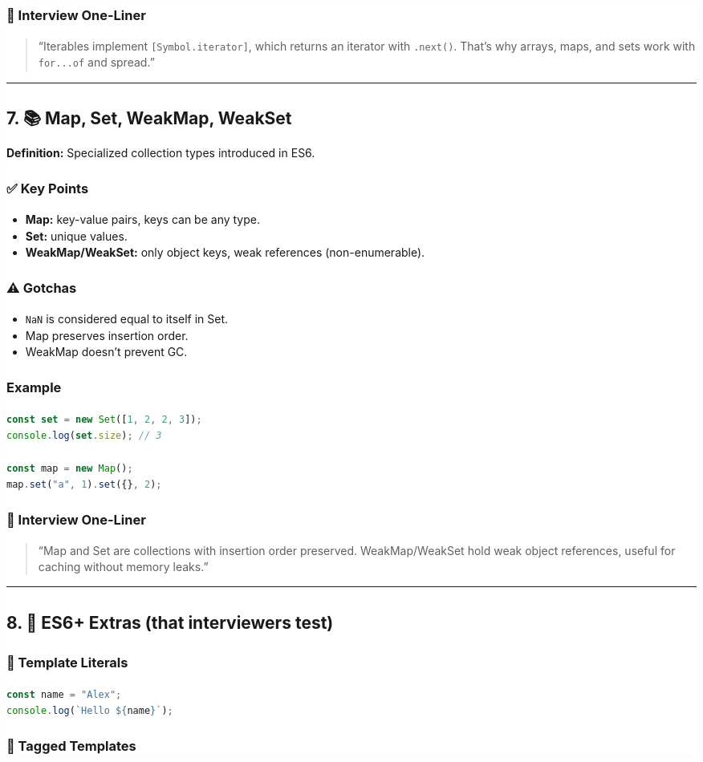 ### 🎯 Interview One-Liner

> “Iterables implement `[Symbol.iterator]`, which returns an iterator with `.next()`. That’s why arrays, maps, and sets work with `for...of` and spread.”

---

## 7. 📚 Map, Set, WeakMap, WeakSet

**Definition:**
Specialized collection types introduced in ES6.

### ✅ Key Points

* **Map:** key-value pairs, keys can be any type.
* **Set:** unique values.
* **WeakMap/WeakSet:** only object keys, weak references (non-enumerable).

### ⚠️ Gotchas

* `NaN` is considered equal to itself in Set.
* Map preserves insertion order.
* WeakMap doesn’t prevent GC.

### Example

```js
const set = new Set([1, 2, 2, 3]);
console.log(set.size); // 3

const map = new Map();
map.set("a", 1).set({}, 2);
```

### 🎯 Interview One-Liner

> “Map and Set are collections with insertion order preserved. WeakMap/WeakSet hold weak object references, useful for caching without memory leaks.”

---

## 8. 🧭 ES6+ Extras (that interviewers test)

### 🔑 Template Literals

```js
const name = "Alex";
console.log(`Hello ${name}`);
```

### 🔑 Tagged Templates
